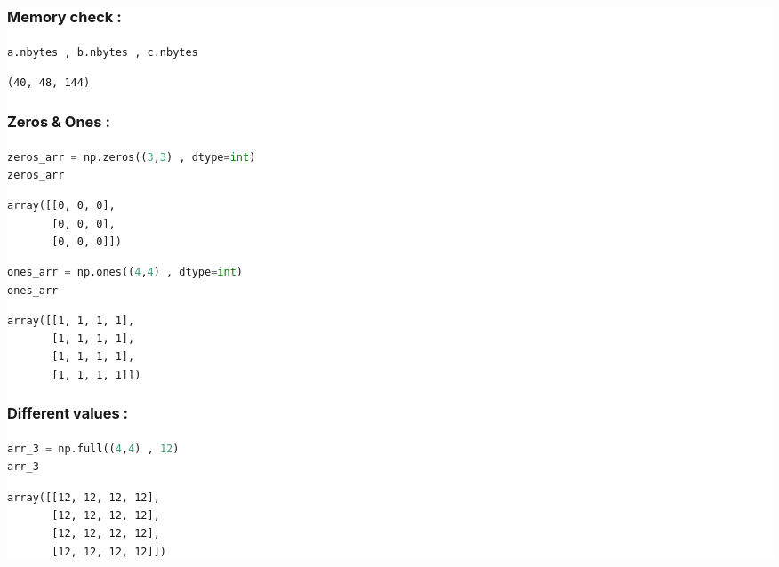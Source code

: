 

### Memory check :


```python
a.nbytes , b.nbytes , c.nbytes
```




    (40, 48, 144)



### Zeros & Ones :


```python
zeros_arr = np.zeros((3,3) , dtype=int)
zeros_arr
```




    array([[0, 0, 0],
           [0, 0, 0],
           [0, 0, 0]])




```python
ones_arr = np.ones((4,4) , dtype=int)
ones_arr
```




    array([[1, 1, 1, 1],
           [1, 1, 1, 1],
           [1, 1, 1, 1],
           [1, 1, 1, 1]])



### Different values :


```python
arr_3 = np.full((4,4) , 12)
arr_3
```




    array([[12, 12, 12, 12],
           [12, 12, 12, 12],
           [12, 12, 12, 12],
           [12, 12, 12, 12]])


